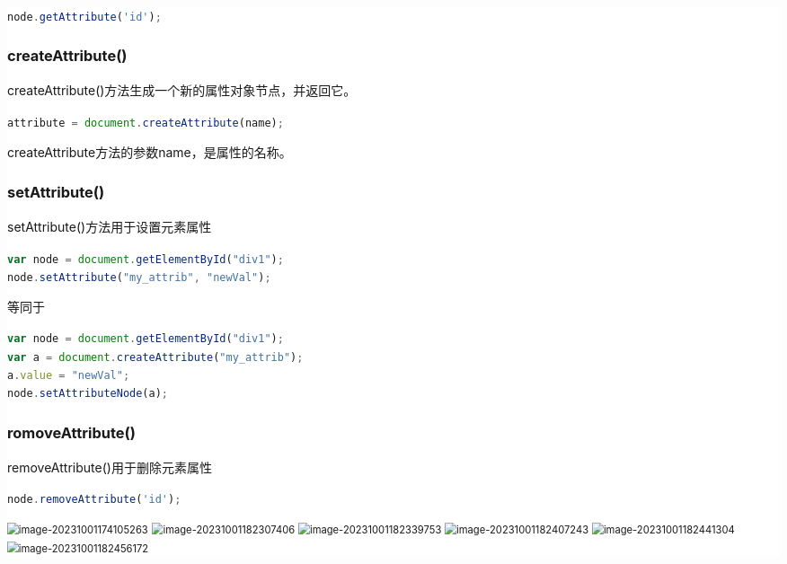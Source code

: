 ```javascript
node.getAttribute('id');
```

### createAttribute()

createAttribute()方法生成一个新的属性对象节点，并返回它。

```javascript
attribute = document.createAttribute(name);
```

createAttribute方法的参数name，是属性的名称。

### setAttribute()

setAttribute()方法用于设置元素属性

```javascript
var node = document.getElementById("div1");
node.setAttribute("my_attrib", "newVal");
```

等同于

```javascript
var node = document.getElementById("div1");
var a = document.createAttribute("my_attrib");
a.value = "newVal";
node.setAttributeNode(a);
```

### romoveAttribute()

removeAttribute()用于删除元素属性

```javascript
node.removeAttribute('id');
```

<img src="C:\Users\86153\AppData\Roaming\Typora\typora-user-images\image-20231001174105263.png" alt="image-20231001174105263" style="zoom:80%;" />



<img src="C:\Users\86153\AppData\Roaming\Typora\typora-user-images\image-20231001182307406.png" alt="image-20231001182307406" style="zoom:80%;" />

<img src="C:\Users\86153\AppData\Roaming\Typora\typora-user-images\image-20231001182339753.png" alt="image-20231001182339753" style="zoom:80%;" />



<img src="C:\Users\86153\AppData\Roaming\Typora\typora-user-images\image-20231001182407243.png" alt="image-20231001182407243" style="zoom:80%;" />

<img src="C:\Users\86153\AppData\Roaming\Typora\typora-user-images\image-20231001182441304.png" alt="image-20231001182441304" style="zoom:80%;" />

<img src="C:\Users\86153\AppData\Roaming\Typora\typora-user-images\image-20231001182456172.png" alt="image-20231001182456172" style="zoom:80%;" />



